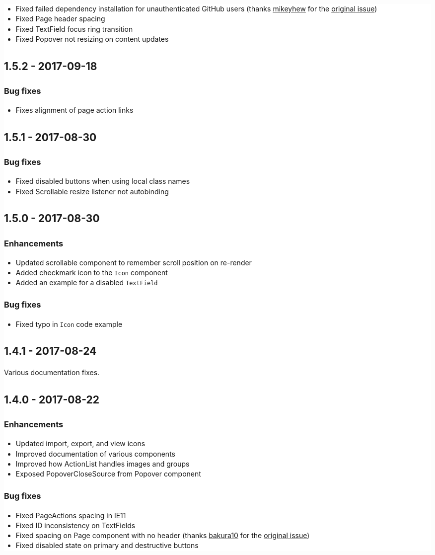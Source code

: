 * Fixed failed dependency installation for unauthenticated GitHub users (thanks [mikeyhew](https://github.com/mikeyhew) for the [original issue](https://github.com/Shopify/polaris/issues/184))
* Fixed Page header spacing
* Fixed TextField focus ring transition
* Fixed Popover not resizing on content updates

## 1.5.2 - 2017-09-18

### Bug fixes

* Fixes alignment of page action links

## 1.5.1 - 2017-08-30

### Bug fixes

* Fixed disabled buttons when using local class names
* Fixed Scrollable resize listener not autobinding

## 1.5.0 - 2017-08-30

### Enhancements

* Updated scrollable component to remember scroll position on re-render
* Added checkmark icon to the `Icon` component
* Added an example for a disabled `TextField`

### Bug fixes

* Fixed typo in `Icon` code example

## 1.4.1 - 2017-08-24

Various documentation fixes.

## 1.4.0 - 2017-08-22

### Enhancements

* Updated import, export, and view icons
* Improved documentation of various components
* Improved how ActionList handles images and groups
* Exposed PopoverCloseSource from Popover component

### Bug fixes

* Fixed PageActions spacing in IE11
* Fixed ID inconsistency on TextFields
* Fixed spacing on Page component with no header (thanks [bakura10](https://github.com/bakura10) for the [original issue](https://github.com/Shopify/polaris/issues/160))
* Fixed disabled state on primary and destructive buttons
